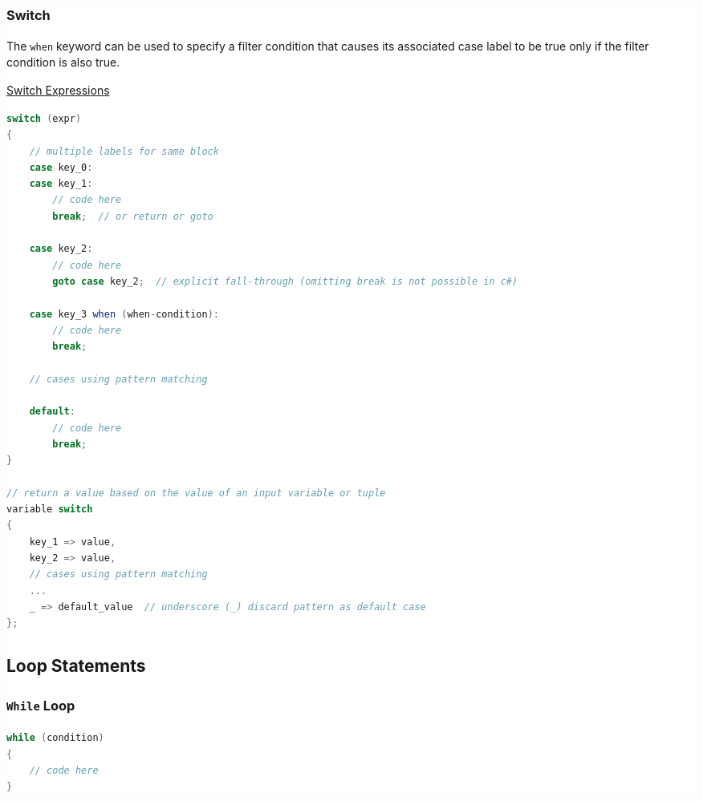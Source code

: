 ### Switch

The `when` keyword can be used to specify a filter condition that causes its associated case label to be true only if the filter condition is also true.

[Switch Expressions](https://dotnetcoretutorials.com/2019/06/25/switch-expressions-in-c-8/)

```cs
switch (expr)
{
    // multiple labels for same block
    case key_0:
    case key_1:
        // code here
        break;  // or return or goto

    case key_2:
        // code here
        goto case key_2;  // explicit fall-through (omitting break is not possible in c#)

    case key_3 when (when-condition):
        // code here
        break;

    // cases using pattern matching

    default:
        // code here
        break;
}

// return a value based on the value of an input variable or tuple
variable switch
{
    key_1 => value,
    key_2 => value,
    // cases using pattern matching
    ...
    _ => default_value  // underscore (_) discard pattern as default case
};
```

## Loop Statements

### `While` Loop

```cs
while (condition)
{
    // code here
}
```
